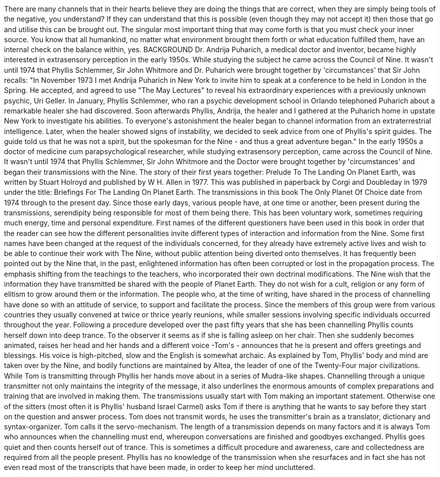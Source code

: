 There are many channels that in their hearts believe they are doing the things that are correct, when they are simply being tools of the negative, you understand? If they can understand that this is possible (even though they may not accept it) then those that go and utilise this can be brought out. The singular most important thing that may come forth is that you must check your inner source.
You know that all humankind, no matter what environment brought them forth or what education fulfilled them, have an internal check on the balance within, yes.
BACKGROUND
Dr. Andrija Puharich, a medical doctor and inventor, became highly interested in extrasensory perception in the early 1950s. While studying the subject he came across the Council of Nine. It wasn't until 1974 that Phyllis Schlemmer, Sir John Whitmore and Dr. Puharich were brought together by 'circumstances' that Sir John recalls:
"In November 1973 I met Andrija Puharich in New York to invite him to speak at a conference to be held in London in the Spring. He accepted, and agreed to use "The May Lectures" to reveal his extraordinary experiences with a previously unknown psychic, Uri Geller. In January, Phyllis Schlemmer, who ran a psychic development school in Orlando telephoned Puharich about a remarkable healer she had discovered. Soon afterwards Phyllis, Andrija, the healer and I gathered at the Puharich home in upstate New York to investigate his abilities. To everyone's astonishment the healer began to channel information from an extraterrestrial intelligence. Later, when the healer showed signs of instability, we decided to seek advice from one of Phyllis's spirit guides. The guide told us that he was not a spirit, but the spokesman for the Nine - and thus a great adventure began."
In the early 1950s a doctor of medicine cum parapsychological researcher, while studying extrasensory perception, came across the Council of Nine. It wasn't until 1974 that Phyllis Schlemmer, Sir John Whitmore and the Doctor were brought together by 'circumstances' and began their transmissions with the Nine. The story of their first years together: Prelude To The Landing On Planet Earth, was written by Stuart Holroyd and published by W H. Allen in 1977. This was published in paperback by Corgi and Doubleday in 1979 under the title: Briefings For The Landing On Planet Earth.
The transmissions in this book The Only Planet Of Choice date from 1974 through to the present day. Since those early days, various people have, at one time or another, been present during the transmissions, serendipity being responsible for most of them being there. This has been voluntary work, sometimes requiring much energy, time and personal expenditure. First names of the different questioners have been used in this book in order that the reader can see how the different personalities invite different types of interaction and information from the Nine. Some first names have been changed at the request of the individuals concerned, for they already have extremely active lives and wish to be able to continue their work with The Nine, without public attention being diverted onto themselves.
It has frequently been pointed out by the Nine that, in the past, enlightened information has often been corrupted or lost in the propagation process. The emphasis shifting from the teachings to the teachers, who incorporated their own doctrinal modifications.
The Nine wish that the information they have transmitted be shared with the people of Planet Earth. They do not wish for a cult, religion or any form of elitism to grow around them or the information. The people who, at the time of writing, have shared in the process of channelling have done so with an attitude of service, to support and facilitate the process. Since the members of this group were from various countries they usually convened at twice or thrice yearly reunions, while smaller sessions involving specific individuals occurred throughout the year.
Following a procedure developed over the past fifty years that she has been channelling Phyllis counts herself down into deep trance. To the observer it seems as if she is falling asleep on her chair. Then she suddenly becomes animated, raises her head and her hands and a different voice -Tom's - announces that he is present and offers greetings and blessings. His voice is high-pitched, slow and the English is somewhat archaic. As explained by Tom, Phyllis' body and mind are taken over by the Nine, and bodily functions are maintained by Altea, the leader of one of the Twenty-Four major civilizations. While Tom is transmitting through Phyllis her hands move about in a series of Mudra-like shapes.
Channelling through a unique transmitter not only maintains the integrity of the message, it also underlines the enormous amounts of complex preparations and training that are involved in making them. The transmissions usually start with Tom making an important statement. Otherwise one of the sitters (most often it is Phyllis' husband Israel Carmel) asks Tom if there is anything that he wants to say before they start on the question and answer process. Tom does not transmit words, he uses the transmitter's brain as a translator, dictionary and syntax-organizer. Tom calls it the servo-mechanism. The length of a transmission depends on many factors and it is always Tom who announces when the channelling must end, whereupon conversations are finished and goodbyes exchanged. Phyllis goes quiet and then counts herself out of trance. This is sometimes a difficult procedure and awareness, care and collectedness are required from all the people present.
Phyllis has no knowledge of the transmission when she resurfaces and in fact she has not even read most of the transcripts that have been made, in order to keep her mind uncluttered.